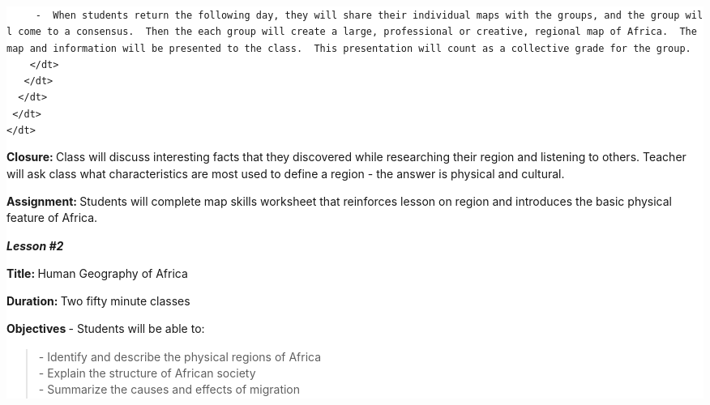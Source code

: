          -  When students return the following day, they will share their individual maps with the groups, and the group will come to a consensus.  Then the each group will create a large, professional or creative, regional map of Africa.  The map and information will be presented to the class.  This presentation will count as a collective grade for the group.
        </dt>
       </dt>
      </dt>
     </dt>
    </dt>
   </dt>
  </dl>
 </blockquote>
 <b>
  Closure:
 </b>
 Class will discuss interesting facts that they discovered while researching their region and listening to others.  Teacher will ask class what characteristics are most used to define a region - the answer is physical and cultural.
 <p>
  <b>
   Assignment:
  </b>
  Students will complete map skills worksheet that reinforces lesson on region and introduces the basic physical feature of Africa.
 </p>
<p>
  <i>
   <b>
    Lesson #2
   </b>
  </i>
 </p>
 <p>
  <b>
   Title:
  </b>
  Human Geography of Africa
 </p>
 <p>
  <b>
   Duration:
  </b>
  Two fifty minute classes
 </p>
 <p>
  <b>
   Objectives
  </b>
  - Students will be able to:
 </p>
<blockquote>
  <dl>
   <dt>
    -  Identify and describe the physical regions of Africa
    <dt>
     -  Explain the structure of African society
     <dt>
      -  Summarize the causes and effects of migration
     </dt>
    </dt>
   </dt>
  </dl>
 </blockquote>
 <b>